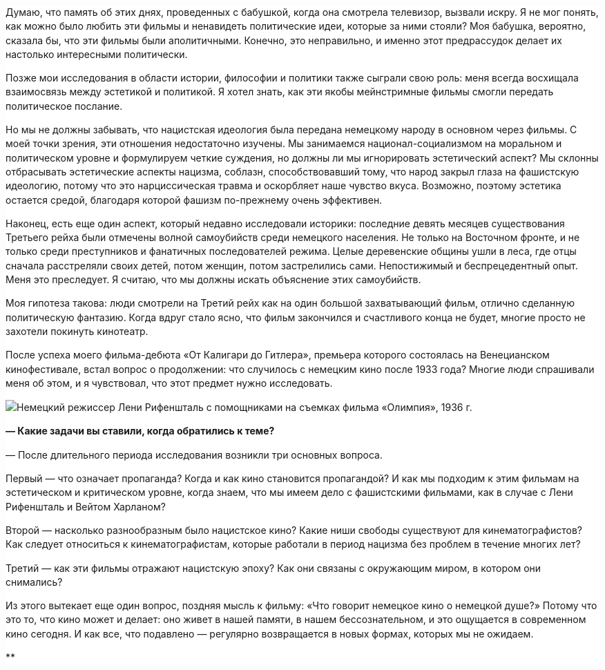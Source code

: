 Думаю, что память об этих днях, проведенных с бабушкой, когда она смотрела телевизор, вызвали искру. Я не мог понять, как можно было любить эти фильмы и ненавидеть политические идеи, которые за ними стояли? Моя бабушка, вероятно, сказала бы, что эти фильмы были аполитичными. Конечно, это неправильно, и именно этот предрассудок делает их настолько интересными политически.

Позже мои исследования в области истории, философии и политики также сыграли свою роль: меня всегда восхищала взаимосвязь между эстетикой и политикой. Я хотел знать, как эти якобы мейнстримные фильмы смогли передать политическое послание. 

Но мы не должны забывать, что нацистская идеология была передана немецкому народу в основном через фильмы. С моей точки зрения, эти отношения недостаточно изучены. Мы занимаемся национал-социализмом на моральном и политическом уровне и формулируем четкие суждения, но должны ли мы игнорировать эстетический аспект? Мы склонны отбрасывать эстетические аспекты нацизма, соблазн, способствовавший тому, что народ закрыл глаза на фашистскую идеологию, потому что это нарциссическая травма и оскорбляет наше чувство вкуса. Возможно, поэтому эстетика остается средой, благодаря которой фашизм по-прежнему очень эффективен.

Наконец, есть еще один аспект, который недавно исследовали историки: последние девять месяцев существования Третьего рейха были отмечены волной самоубийств среди немецкого населения. Не только на Восточном фронте, и не только среди преступников и фанатичных последователей режима. Целые деревенские общины ушли в леса, где отцы сначала расстреляли своих детей, потом женщин, потом застрелились сами. Непостижимый и беспрецедентный опыт. Меня это преследует. Я считаю, что мы должны искать объяснение этих самоубийств. 

Моя гипотеза такова: люди смотрели на Третий рейх как на один большой захватывающий фильм, отлично сделанную политическую фантазию. Когда вдруг стало ясно, что фильм закончился и счастливого конца не будет, многие просто не захотели покинуть кинотеатр.

После успеха моего фильма-дебюта «От Калигари до Гитлера», премьера которого состоялась на Венецианском кинофестивале, встал вопрос о продолжении: что случилось с немецким кино после 1933 года? Многие люди спрашивали меня об этом, и я чувствовал, что этот предмет нужно исследовать.

![](https://assets.discours.io/unsafe/900x/production/image/18b1b920-a54f-11e8-bfc7-9b5979ddfe3f.jpeg)Немецкий режиссер Лени Рифеншталь с помощниками на съемках фильма «Олимпия», 1936 г.

**— Какие задачи вы ставили, когда обратились к теме?**

— После длительного периода исследования возникли три основных вопроса.  


Первый — что означает пропаганда? Когда и как кино становится пропагандой? И как мы подходим к этим фильмам на эстетическом и критическом уровне, когда знаем, что мы имеем дело с фашистскими фильмами, как в случае с Лени Рифеншталь и Вейтом Харланом?

Второй — насколько разнообразным было нацистское кино? Какие ниши свободы существуют для кинематографистов? Как следует относиться к кинематографистам, которые работали в период нацизма без проблем в течение многих лет?

Третий — как эти фильмы отражают нацистскую эпоху? Как они связаны с окружающим миром, в котором они снимались?

Из этого вытекает еще один вопрос, поздняя мысль к фильму: «Что говорит немецкое кино о немецкой душе?» Потому что это то, что кино может и делает: оно живет в нашей памяти, в нашем бессознательном, и это ощущается в современном кино сегодня. И как все, что подавлено — регулярно возвращается в новых формах, которых мы не ожидаем.

**
